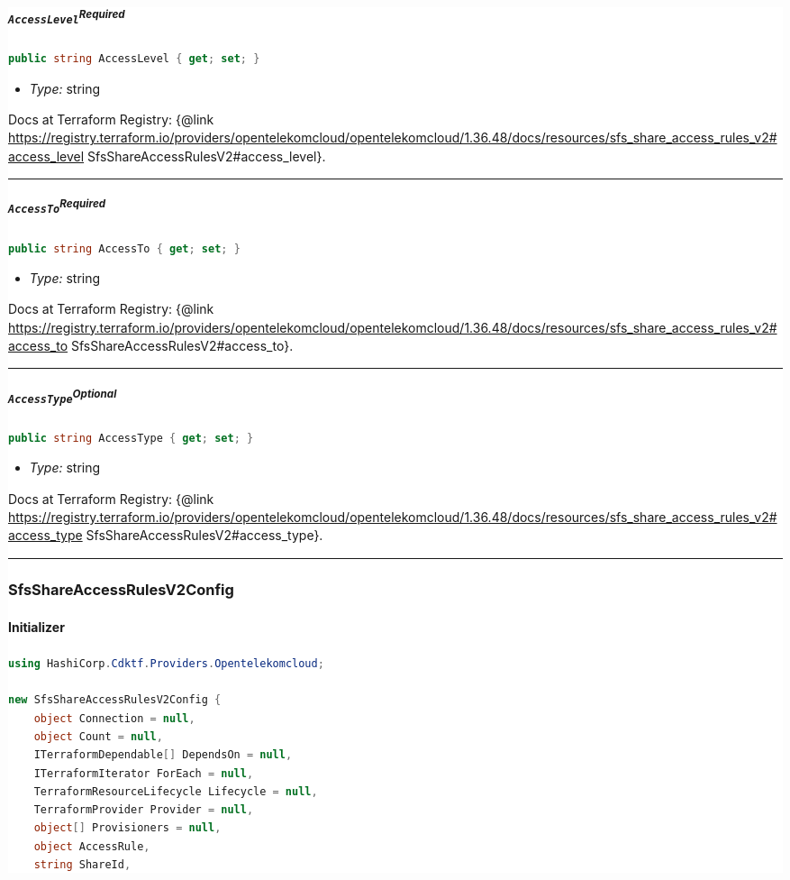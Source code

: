 
##### `AccessLevel`<sup>Required</sup> <a name="AccessLevel" id="@cdktf/provider-opentelekomcloud.sfsShareAccessRulesV2.SfsShareAccessRulesV2AccessRule.property.accessLevel"></a>

```csharp
public string AccessLevel { get; set; }
```

- *Type:* string

Docs at Terraform Registry: {@link https://registry.terraform.io/providers/opentelekomcloud/opentelekomcloud/1.36.48/docs/resources/sfs_share_access_rules_v2#access_level SfsShareAccessRulesV2#access_level}.

---

##### `AccessTo`<sup>Required</sup> <a name="AccessTo" id="@cdktf/provider-opentelekomcloud.sfsShareAccessRulesV2.SfsShareAccessRulesV2AccessRule.property.accessTo"></a>

```csharp
public string AccessTo { get; set; }
```

- *Type:* string

Docs at Terraform Registry: {@link https://registry.terraform.io/providers/opentelekomcloud/opentelekomcloud/1.36.48/docs/resources/sfs_share_access_rules_v2#access_to SfsShareAccessRulesV2#access_to}.

---

##### `AccessType`<sup>Optional</sup> <a name="AccessType" id="@cdktf/provider-opentelekomcloud.sfsShareAccessRulesV2.SfsShareAccessRulesV2AccessRule.property.accessType"></a>

```csharp
public string AccessType { get; set; }
```

- *Type:* string

Docs at Terraform Registry: {@link https://registry.terraform.io/providers/opentelekomcloud/opentelekomcloud/1.36.48/docs/resources/sfs_share_access_rules_v2#access_type SfsShareAccessRulesV2#access_type}.

---

### SfsShareAccessRulesV2Config <a name="SfsShareAccessRulesV2Config" id="@cdktf/provider-opentelekomcloud.sfsShareAccessRulesV2.SfsShareAccessRulesV2Config"></a>

#### Initializer <a name="Initializer" id="@cdktf/provider-opentelekomcloud.sfsShareAccessRulesV2.SfsShareAccessRulesV2Config.Initializer"></a>

```csharp
using HashiCorp.Cdktf.Providers.Opentelekomcloud;

new SfsShareAccessRulesV2Config {
    object Connection = null,
    object Count = null,
    ITerraformDependable[] DependsOn = null,
    ITerraformIterator ForEach = null,
    TerraformResourceLifecycle Lifecycle = null,
    TerraformProvider Provider = null,
    object[] Provisioners = null,
    object AccessRule,
    string ShareId,
```